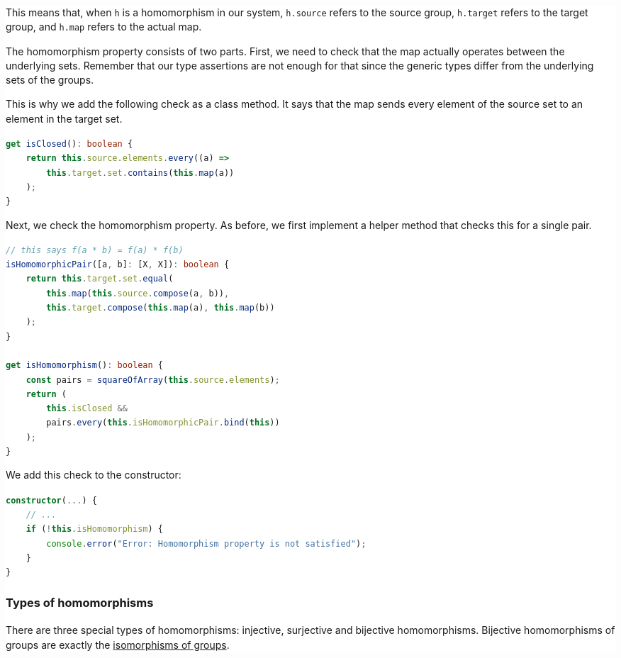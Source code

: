 This means that, when `h` is a homomorphism in our system, `h.source` refers to the source group, `h.target` refers to the target group, and `h.map` refers to the actual map.

The homomorphism property consists of two parts. First, we need to check that the map actually operates between the underlying sets. Remember that our type assertions are not enough for that since the generic types differ from the underlying sets of the groups.

This is why we add the following check as a class method. It says that the map sends every element of the source set to an element in the target set.

```typescript
get isClosed(): boolean {
    return this.source.elements.every((a) =>
        this.target.set.contains(this.map(a))
    );
}
```

Next, we check the homomorphism property. As before, we first implement a helper method that checks this for a single pair.

```typescript
// this says f(a * b) = f(a) * f(b)
isHomomorphicPair([a, b]: [X, X]): boolean {
    return this.target.set.equal(
        this.map(this.source.compose(a, b)),
        this.target.compose(this.map(a), this.map(b))
    );
}

get isHomomorphism(): boolean {
    const pairs = squareOfArray(this.source.elements);
    return (
        this.isClosed &&
        pairs.every(this.isHomomorphicPair.bind(this))
    );
}
```

We add this check to the constructor:

```typescript
constructor(...) {
    // ...
    if (!this.isHomomorphism) {
        console.error("Error: Homomorphism property is not satisfied");
    }
}
```

### Types of homomorphisms

There are three special types of homomorphisms: injective, surjective and bijective homomorphisms. Bijective homomorphisms of groups are exactly the [isomorphisms of groups](https://en.wikipedia.org/wiki/Isomorphism).
